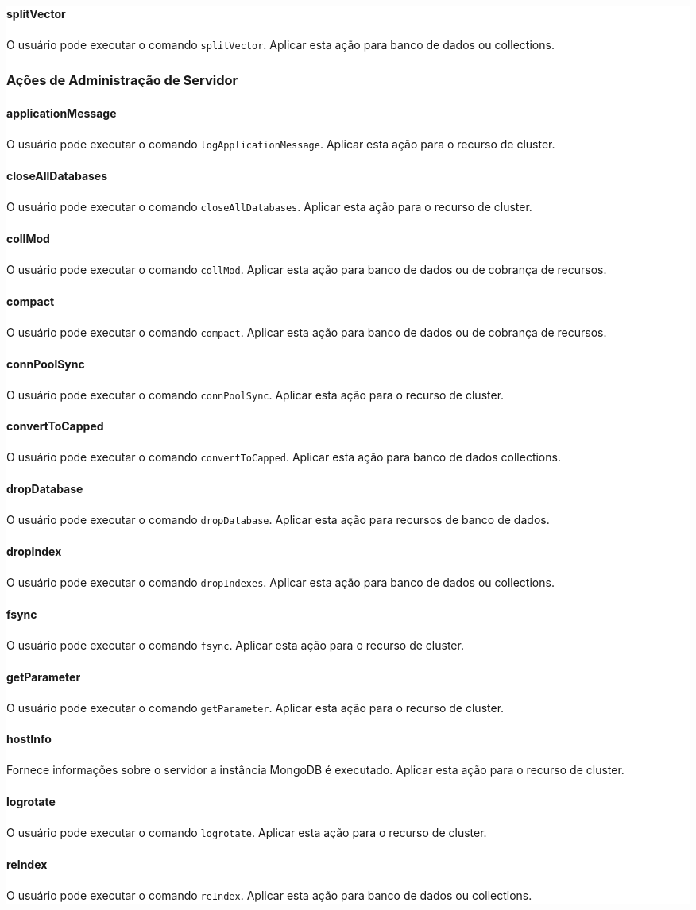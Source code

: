 #### splitVector
O usuário pode executar o comando `splitVector`. Aplicar esta ação para banco de dados ou collections.

### Ações de Administração de Servidor

#### applicationMessage
O usuário pode executar o comando `logApplicationMessage`. Aplicar esta ação para o recurso de cluster.

#### closeAllDatabases
O usuário pode executar o comando `closeAllDatabases`. Aplicar esta ação para o recurso de cluster.

#### collMod
O usuário pode executar o comando `collMod`. Aplicar esta ação para banco de dados ou de cobrança de recursos.

#### compact
O usuário pode executar o comando `compact`. Aplicar esta ação para banco de dados ou de cobrança de recursos.

#### connPoolSync
O usuário pode executar o comando `connPoolSync`. Aplicar esta ação para o recurso de cluster.

#### convertToCapped
O usuário pode executar o comando `convertToCapped`. Aplicar esta ação para banco de dados collections.

#### dropDatabase
O usuário pode executar o comando `dropDatabase`. Aplicar esta ação para recursos de banco de dados.

#### dropIndex
O usuário pode executar o comando `dropIndexes`. Aplicar esta ação para banco de dados ou collections.

#### fsync
O usuário pode executar o comando `fsync`. Aplicar esta ação para o recurso de cluster.

#### getParameter
O usuário pode executar o comando `getParameter`. Aplicar esta ação para o recurso de cluster.

#### hostInfo
Fornece informações sobre o servidor a instância MongoDB é executado. Aplicar esta ação para o recurso de cluster.

#### logrotate
O usuário pode executar o comando `logrotate`. Aplicar esta ação para o recurso de cluster.

#### reIndex
O usuário pode executar o comando `reIndex`. Aplicar esta ação para banco de dados ou collections.
